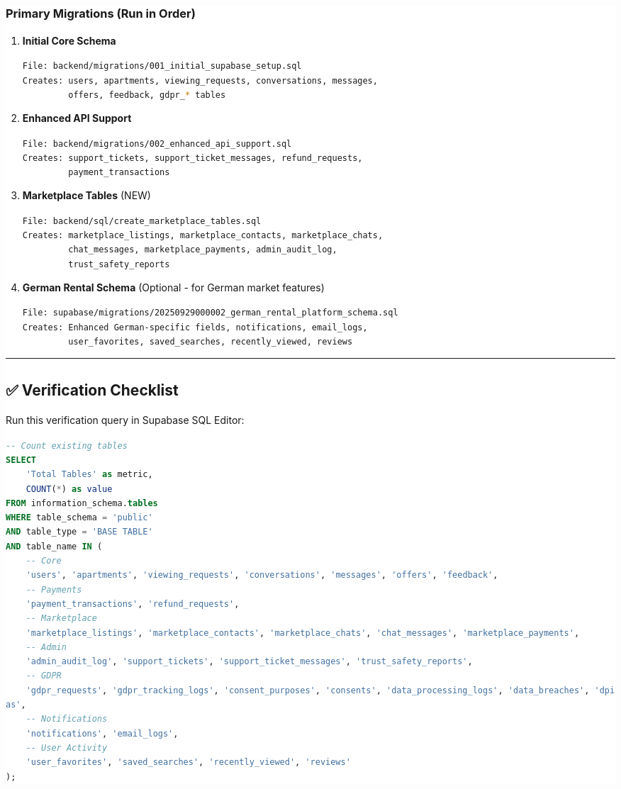 ### Primary Migrations (Run in Order)

1. **Initial Core Schema**
   ```bash
   File: backend/migrations/001_initial_supabase_setup.sql
   Creates: users, apartments, viewing_requests, conversations, messages, 
            offers, feedback, gdpr_* tables
   ```

2. **Enhanced API Support**
   ```bash
   File: backend/migrations/002_enhanced_api_support.sql
   Creates: support_tickets, support_ticket_messages, refund_requests,
            payment_transactions
   ```

3. **Marketplace Tables** (NEW)
   ```bash
   File: backend/sql/create_marketplace_tables.sql
   Creates: marketplace_listings, marketplace_contacts, marketplace_chats,
            chat_messages, marketplace_payments, admin_audit_log,
            trust_safety_reports
   ```

4. **German Rental Schema** (Optional - for German market features)
   ```bash
   File: supabase/migrations/20250929000002_german_rental_platform_schema.sql
   Creates: Enhanced German-specific fields, notifications, email_logs,
            user_favorites, saved_searches, recently_viewed, reviews
   ```

---

## ✅ Verification Checklist

Run this verification query in Supabase SQL Editor:

```sql
-- Count existing tables
SELECT 
    'Total Tables' as metric,
    COUNT(*) as value
FROM information_schema.tables
WHERE table_schema = 'public'
AND table_type = 'BASE TABLE'
AND table_name IN (
    -- Core
    'users', 'apartments', 'viewing_requests', 'conversations', 'messages', 'offers', 'feedback',
    -- Payments
    'payment_transactions', 'refund_requests',
    -- Marketplace
    'marketplace_listings', 'marketplace_contacts', 'marketplace_chats', 'chat_messages', 'marketplace_payments',
    -- Admin
    'admin_audit_log', 'support_tickets', 'support_ticket_messages', 'trust_safety_reports',
    -- GDPR
    'gdpr_requests', 'gdpr_tracking_logs', 'consent_purposes', 'consents', 'data_processing_logs', 'data_breaches', 'dpias',
    -- Notifications
    'notifications', 'email_logs',
    -- User Activity
    'user_favorites', 'saved_searches', 'recently_viewed', 'reviews'
);
```
